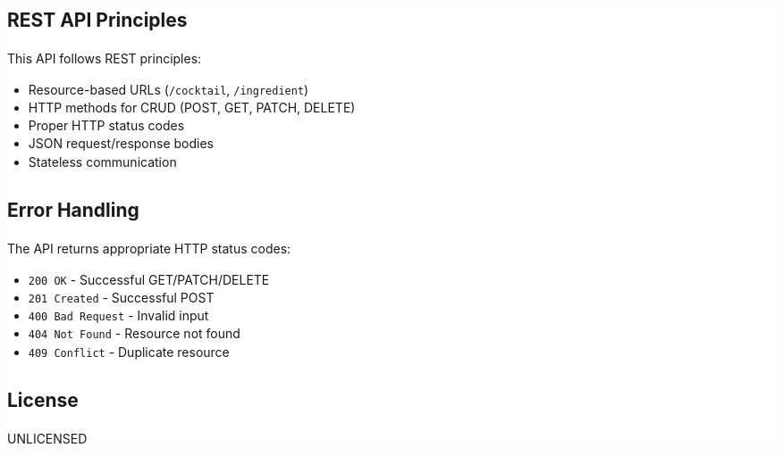 ## REST API Principles

This API follows REST principles:
- Resource-based URLs (`/cocktail`, `/ingredient`)
- HTTP methods for CRUD (POST, GET, PATCH, DELETE)
- Proper HTTP status codes
- JSON request/response bodies
- Stateless communication

## Error Handling

The API returns appropriate HTTP status codes:
- `200 OK` - Successful GET/PATCH/DELETE
- `201 Created` - Successful POST
- `400 Bad Request` - Invalid input
- `404 Not Found` - Resource not found
- `409 Conflict` - Duplicate resource

## License

UNLICENSED
